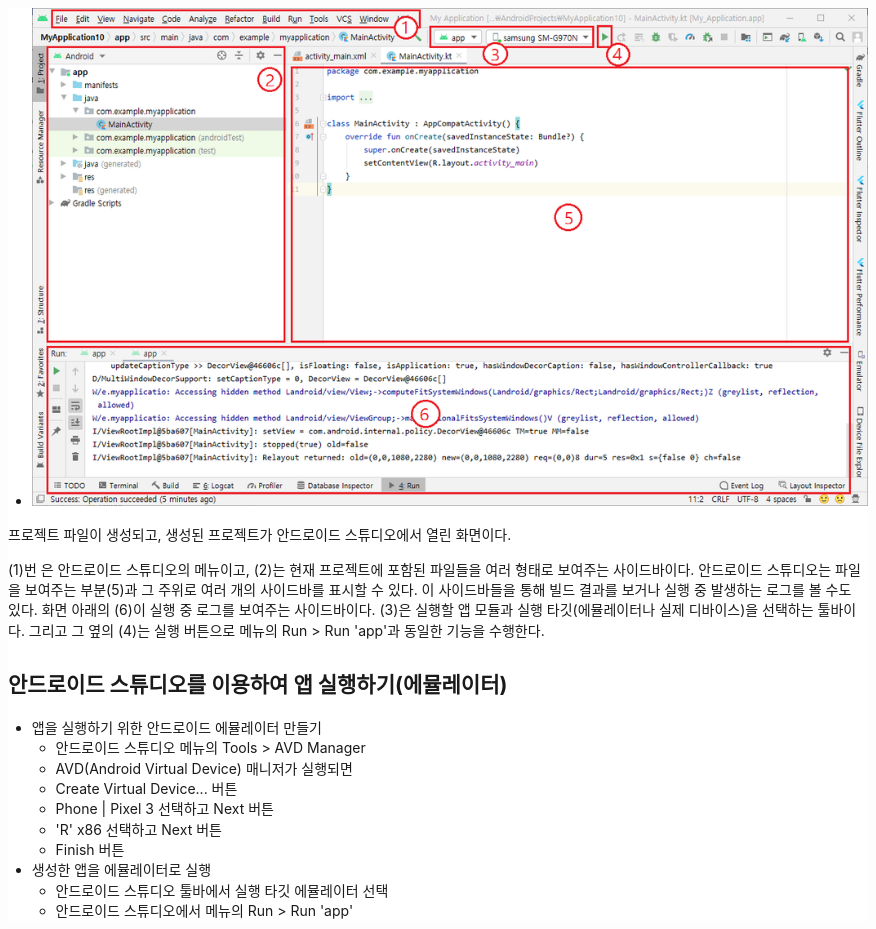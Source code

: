 - ![w:1000](images/intro-android-studio.png)


프로젝트 파일이 생성되고, 생성된 프로젝트가 안드로이드 스튜디오에서 열린 화면이다.

(1)번 은 안드로이드 스튜디오의 메뉴이고, (2)는 현재 프로젝트에 포함된 파일들을 여러 형태로 보여주는 사이드바이다. 안드로이드 스튜디오는 파일을 보여주는 부분(5)과 그 주위로 여러 개의 사이드바를 표시할 수 있다. 이 사이드바들을 통해 빌드 결과를 보거나 실행 중 발생하는 로그를 볼 수도 있다. 화면 아래의 (6)이 실행 중 로그를 보여주는 사이드바이다.
(3)은 실행할 앱 모듈과 실행 타깃(에뮬레이터나 실제 디바이스)을 선택하는 툴바이다. 그리고 그 옆의 (4)는 실행 버튼으로 메뉴의 Run > Run 'app'과 동일한 기능을 수행한다. 


## 안드로이드 스튜디오를 이용하여 앱 실행하기(에뮬레이터)
- 앱을 실행하기 위한 안드로이드 에뮬레이터 만들기
  - 안드로이드 스튜디오 메뉴의 Tools > AVD Manager
  - AVD(Android Virtual Device) 매니저가 실행되면
  - Create Virtual Device... 버튼
  - Phone | Pixel 3 선택하고 Next 버튼
  - 'R' x86 선택하고 Next 버튼
  - Finish 버튼
- 생성한 앱을 에뮬레이터로 실행
  - 안드로이드 스튜디오 툴바에서 실행 타깃 에뮬레이터 선택
  - 안드로이드 스튜디오에서 메뉴의 Run > Run 'app'
